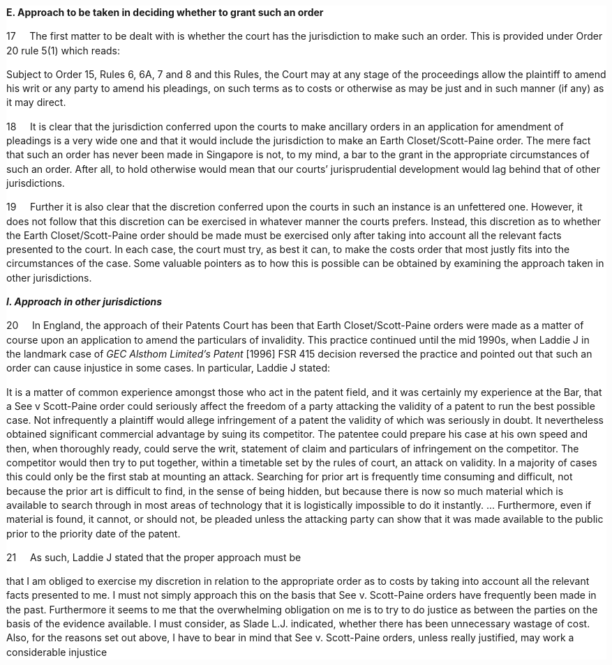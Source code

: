 **E. Approach to be taken in deciding whether to grant such an order** 

17     The first matter to be dealt with is whether the court has the jurisdiction to make such an order. This is provided under Order 20 rule 5(1) which reads: 

 Subject to Order 15, Rules 6, 6A, 7 and 8 and this Rules, the Court may at any stage of the proceedings allow the plaintiff to amend his writ or any party to amend his pleadings, on such terms as to costs or otherwise as may be just and in such manner (if any) as it may direct. 

18     It is clear that the jurisdiction conferred upon the courts to make ancillary orders in an application for amendment of pleadings is a very wide one and that it would include the jurisdiction to make an Earth Closet/Scott-Paine order. The mere fact that such an order has never been made in Singapore is not, to my mind, a bar to the grant in the appropriate circumstances of such an order. After all, to hold otherwise would mean that our courts’ jurisprudential development would lag behind that of other jurisdictions. 

19     Further it is also clear that the discretion conferred upon the courts in such an instance is an unfettered one. However, it does not follow that this discretion can be exercised in whatever manner the courts prefers. Instead, this discretion as to whether the Earth Closet/Scott-Paine order should be made must be exercised only after taking into account all the relevant facts presented to the court. In each case, the court must try, as best it can, to make the costs order that most justly fits into the circumstances of the case. Some valuable pointers as to how this is possible can be obtained by examining the approach taken in other jurisdictions. 

**_I. Approach in other jurisdictions_** 

20     In England, the approach of their Patents Court has been that Earth Closet/Scott-Paine orders were made as a matter of course upon an application to amend the particulars of invalidity. This practice continued until the mid 1990s, when Laddie J in the landmark case of _GEC Alsthom Limited’s Patent_ [1996] FSR 415 decision reversed the practice and pointed out that such an order can cause injustice in some cases. In particular, Laddie J stated: 

 It is a matter of common experience amongst those who act in the patent field, and it was certainly my experience at the Bar, that a See v Scott-Paine order could seriously affect the freedom of a party attacking the validity of a patent to run the best possible case. Not infrequently a plaintiff would allege infringement of a patent the validity of which was seriously in doubt. It nevertheless obtained significant commercial advantage by suing its competitor. The patentee could prepare his case at his own speed and then, when thoroughly ready, could serve the writ, statement of claim and particulars of infringement on the competitor. The competitor would then try to put together, within a timetable set by the rules of court, an attack on validity. In a majority of cases this could only be the first stab at mounting an attack. Searching for prior art is frequently time consuming and difficult, not because the prior art is difficult to find, in the sense of being hidden, but because there is now so much material which is available to search through in most areas of technology that it is logistically impossible to do it instantly. ... Furthermore, even if material is found, it cannot, or should not, be pleaded unless the attacking party can show that it was made available to the public prior to the priority date of the patent. 


21     As such, Laddie J stated that the proper approach must be 

 that I am obliged to exercise my discretion in relation to the appropriate order as to costs by taking into account all the relevant facts presented to me. I must not simply approach this on the basis that See v. Scott-Paine orders have frequently been made in the past. Furthermore it seems to me that the overwhelming obligation on me is to try to do justice as between the parties on the basis of the evidence available. I must consider, as Slade L.J. indicated, whether there has been unnecessary wastage of cost. Also, for the reasons set out above, I have to bear in mind that See v. Scott-Paine orders, unless really justified, may work a considerable injustice 

